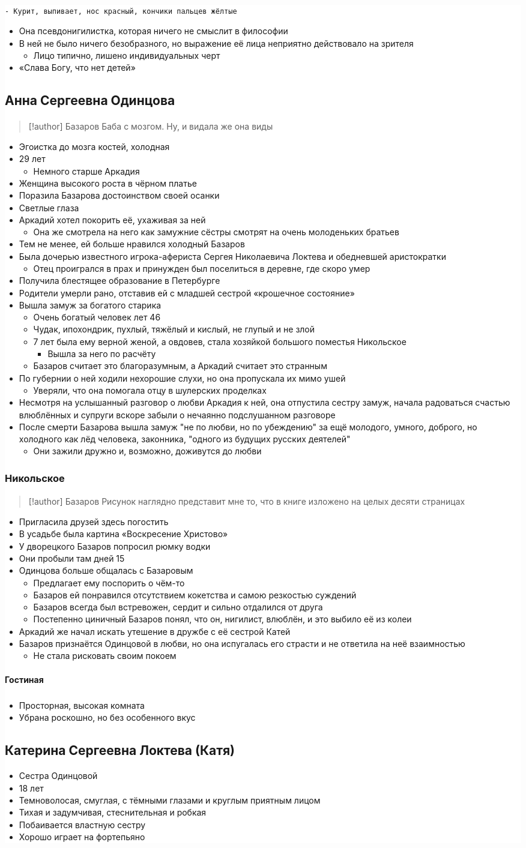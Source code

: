	- Курит, выпивает, нос красный, кончики пальцев жёлтые
- Она псевдонигилистка, которая ничего не смыслит в философии
- В ней не было ничего безобразного, но выражение её лица неприятно действовало на зрителя 
	- Лицо типично, лишено индивидуальных черт
- «Слава Богу, что нет детей»
## Анна Сергеевна Одинцова
> [!author] Базаров 
> Баба с мозгом. Ну, и видала же она виды
- Эгоистка до мозга костей, холодная
- 29 лет
	- Немного старше Аркадия
- Женщина высокого роста в чёрном платье 
- Поразила Базарова достоинством своей осанки 
- Светлые глаза 
- Аркадий хотел покорить её, ухаживая за ней 
	- Она же смотрела на него как замужние сёстры смотрят на очень молоденьких братьев 
- Тем не менее, ей больше нравился холодный Базаров
- Была дочерью известного игрока-афериста Сергея Николаевича Локтева и обедневшей аристократки 
	- Отец проигрался в прах и принужден был поселиться в деревне, где скоро умер
- Получила блестящее образование в Петербурге 
- Родители умерли рано, отставив ей с младшей сестрой «крошечное состояние»
- Вышла замуж за богатого старика 
	- Очень богатый человек лет 46
	- Чудак, ипохондрик, пухлый, тяжёлый и кислый, не глупый и не злой 
	- 7 лет была ему верной женой, а овдовев, стала хозяйкой большого поместья Никольское 
		- Вышла за него по расчёту 
	- Базаров считает это благоразумным, а Аркадий считает это странным
- По губернии о ней ходили нехорошие слухи, но она пропускала их мимо ушей 
	- Уверяли, что она помогала отцу в шулерских проделках
- Несмотря на услышанный разговор о любви Аркадия к ней, она отпустила сестру замуж, начала радоваться счастью влюблённых и супруги вскоре забыли о нечаянно подслушанном разговоре 
- После смерти Базарова вышла замуж "не по любви, но по убеждению" за ещё молодого, умного, доброго, но холодного как лёд человека, законника, "одного из будущих русских деятелей"
	- Они зажили дружно и, возможно, доживутся до любви 
### Никольское 
> [!author] Базаров 
> Рисунок наглядно представит мне то, что в книге изложено на целых десяти страницах
- Пригласила друзей здесь погостить
- В усадьбе была картина «Воскресение Христово»
- У дворецкого Базаров попросил рюмку водки
- Они пробыли там дней 15
- Одинцова больше общалась с Базаровым
	- Предлагает ему поспорить о чём-то 
	- Базаров ей понравился отсутствием кокетства и самою резкостью суждений 
	- Базаров всегда был встревожен, сердит и сильно отдалился от друга
	- Постепенно циничный Базаров понял, что он, нигилист, влюблён, и это выбило её из колеи 
- Аркадий же начал искать утешение в дружбе с её сестрой Катей 
- Базаров признаётся Одинцовой в любви, но она испугалась его страсти и не ответила на неё взаимностью 
	- Не стала рисковать своим покоем 
#### Гостина<sub></sub>я 
- Просторная, высокая комната
- Убрана роскошно, но без особенного вкус
## Катерина Сергеевна Локтева (Катя)
- Сестра Одинцовой 
- 18 лет 
- Темноволосая, смуглая, с тёмными глазами и круглым приятным лицом
- Тихая и задумчивая, стеснительная и робкая 
- Побаивается властную сестру 
- Хорошо играет на фортепьяно